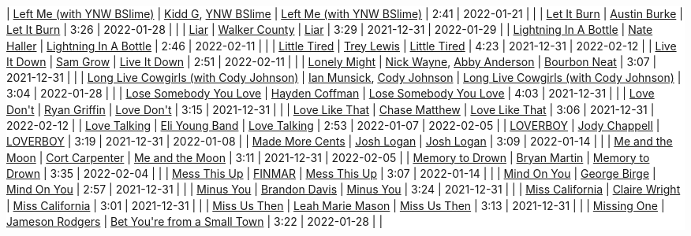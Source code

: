 | [Left Me \(with YNW BSlime\)](https://open.spotify.com/track/2I3seK4Q5bLPtaTb9uGcxz) | [Kidd G](https://open.spotify.com/artist/5edcHuf8pWH3I00WTorajM), [YNW BSlime](https://open.spotify.com/artist/2KCRLxlHd2OgZG6YAOAcSu) | [Left Me \(with YNW BSlime\)](https://open.spotify.com/album/4VP3UPCUDxDrD71ZJOQ03Q) | 2:41 | 2022-01-21 |  |
| [Let It Burn](https://open.spotify.com/track/09MhsFYo8oqSsd4eR2F15A) | [Austin Burke](https://open.spotify.com/artist/5jfImMkUYyViFJrhdfYt1c) | [Let It Burn](https://open.spotify.com/album/1aXlGFPc8SkCkuEOMd0T6z) | 3:26 | 2022-01-28 |  |
| [Liar](https://open.spotify.com/track/6qsc0dVy76PRWI0hkcLbz4) | [Walker County](https://open.spotify.com/artist/4O8A9zKc4TrSgV0RQp0cRg) | [Liar](https://open.spotify.com/album/4UD1ACjCmwnCcTdQwvtwj3) | 3:29 | 2021-12-31 | 2022-01-29 |
| [Lightning In A Bottle](https://open.spotify.com/track/67QO8DV0Zq2Anl8AKkup35) | [Nate Haller](https://open.spotify.com/artist/5nAWMdNNuSpUNxzwqaBQQr) | [Lightning In A Bottle](https://open.spotify.com/album/0cpBj2fBJO1DoD0xXfhLGe) | 2:46 | 2022-02-11 |  |
| [Little Tired](https://open.spotify.com/track/0ja9diRG0aLcDWXeTIO8ue) | [Trey Lewis](https://open.spotify.com/artist/15tTVhFpH8EFXeDgO9xkRO) | [Little Tired](https://open.spotify.com/album/7pT1pxIAziEL1IzdEZ1mxW) | 4:23 | 2021-12-31 | 2022-02-12 |
| [Live It Down](https://open.spotify.com/track/0xmptSfCSTMyOggZl5UWLB) | [Sam Grow](https://open.spotify.com/artist/4cFA9cxl7v3CrFYxOOXsSs) | [Live It Down](https://open.spotify.com/album/6vtPdqdUgx2gtL4NZYWpgY) | 2:51 | 2022-02-11 |  |
| [Lonely Might](https://open.spotify.com/track/6DEvEWlLRaWntMvxRpBIB3) | [Nick Wayne](https://open.spotify.com/artist/6Y92NtvBVk5tL0wIYXGVhl), [Abby Anderson](https://open.spotify.com/artist/0WicR9iYAPd0Bi7i3bz9MB) | [Bourbon Neat](https://open.spotify.com/album/7xJEkyWNYI7jzeDypoerr5) | 3:07 | 2021-12-31 |  |
| [Long Live Cowgirls \(with Cody Johnson\)](https://open.spotify.com/track/16LGRLfaVIC5rT2ZvLk0gd) | [Ian Munsick](https://open.spotify.com/artist/7HjGPPtdNuHcK8crc7iNkn), [Cody Johnson](https://open.spotify.com/artist/6zLBxLdl60ekBLpawtT63I) | [Long Live Cowgirls \(with Cody Johnson\)](https://open.spotify.com/album/5zxTZhMN5oGzbGnXtfrfCN) | 3:04 | 2022-01-28 |  |
| [Lose Somebody You Love](https://open.spotify.com/track/7EqJ06QvfGhvXcHPldhTa8) | [Hayden Coffman](https://open.spotify.com/artist/5p7Ph7LBiVb8cUCCSGq5aF) | [Lose Somebody You Love](https://open.spotify.com/album/2cljVPOjMLcwYh51w94RSE) | 4:03 | 2021-12-31 |  |
| [Love Don't](https://open.spotify.com/track/0RYFpi4VhFeGGArrw5CL6I) | [Ryan Griffin](https://open.spotify.com/artist/7dMEBGtGI6O7PoTEucAaBT) | [Love Don't](https://open.spotify.com/album/2uUYcWE12W5KOVlF97rOeT) | 3:15 | 2021-12-31 |  |
| [Love Like That](https://open.spotify.com/track/4RTWDgydEjOqA4wKWCxmxp) | [Chase Matthew](https://open.spotify.com/artist/7HTLVyjNf0VRxfIgNcfRRH) | [Love Like That](https://open.spotify.com/album/5jI2VJwargNYFtnYXknf2R) | 3:06 | 2021-12-31 | 2022-02-12 |
| [Love Talking](https://open.spotify.com/track/5kFLWyiAXjYrecLHnR7bTk) | [Eli Young Band](https://open.spotify.com/artist/6eKWqnckwdIlSnjaYgIyxv) | [Love Talking](https://open.spotify.com/album/0bflVbQQISnuMdv5KjVPHB) | 2:53 | 2022-01-07 | 2022-02-05 |
| [LOVERBOY](https://open.spotify.com/track/2QRUzQzXQ7GEZRe9rA9WbL) | [Jody Chappell](https://open.spotify.com/artist/7C3byYIVDoWA1JExCcwQMK) | [LOVERBOY](https://open.spotify.com/album/2NbqvUAyCV2KaQeE32M41m) | 3:19 | 2021-12-31 | 2022-01-08 |
| [Made More Cents](https://open.spotify.com/track/3fvnyT1uMOXGhZOuK8XfjC) | [Josh Logan](https://open.spotify.com/artist/5IF68hkV9cR8Jnyc2sahZ4) | [Josh Logan](https://open.spotify.com/album/476cOOLP2v04PcUR0A0Vc9) | 3:09 | 2022-01-14 |  |
| [Me and the Moon](https://open.spotify.com/track/2z2dOi2els114Oa5PAL60M) | [Cort Carpenter](https://open.spotify.com/artist/6lfRjPeIhzhxRovhoTGtsn) | [Me and the Moon](https://open.spotify.com/album/7H1PK8ptDhrPO2hFNOXymM) | 3:11 | 2021-12-31 | 2022-02-05 |
| [Memory to Drown](https://open.spotify.com/track/6hbJ8k0m9r5o3joqgsVRVq) | [Bryan Martin](https://open.spotify.com/artist/0ChjBYedhZTQnWZWQYg15U) | [Memory to Drown](https://open.spotify.com/album/06CNL14Rqc6VkSLJeFoFWO) | 3:35 | 2022-02-04 |  |
| [Mess This Up](https://open.spotify.com/track/7FdTCgQypaNWEbaibxmylA) | [FINMAR](https://open.spotify.com/artist/07EtCDnMb2POsxltRSxWge) | [Mess This Up](https://open.spotify.com/album/2q7oVBF3JgL4dvw36C51wK) | 3:07 | 2022-01-14 |  |
| [Mind On You](https://open.spotify.com/track/7rr3gguU3TcVnLZD9VzASE) | [George Birge](https://open.spotify.com/artist/27R1aBy7FfkYevfYen4sMp) | [Mind On You](https://open.spotify.com/album/0FVH9WJPHicjhOLfsPpnxL) | 2:57 | 2021-12-31 |  |
| [Minus You](https://open.spotify.com/track/37tgNw6q6BsXgxxMMvCL6r) | [Brandon Davis](https://open.spotify.com/artist/4qdsGbPO1JC8iXFo62qcNV) | [Minus You](https://open.spotify.com/album/2SHXxEzPYn88nnTdAVErsA) | 3:24 | 2021-12-31 |  |
| [Miss California](https://open.spotify.com/track/3PzFElSoQkDDbeloGfg7Nm) | [Claire Wright](https://open.spotify.com/artist/1f0rM0WH91u5j96lXeMdwn) | [Miss California](https://open.spotify.com/album/1XcCJgdR5mdwmY38BwO3o5) | 3:01 | 2021-12-31 |  |
| [Miss Us Then](https://open.spotify.com/track/3v7t1HDVDKCwa5QB9GUy4I) | [Leah Marie Mason](https://open.spotify.com/artist/0fubiYogCTeBykbgV7HGf6) | [Miss Us Then](https://open.spotify.com/album/4NmOlKfPRKxL8Oe1pFKnnw) | 3:13 | 2021-12-31 |  |
| [Missing One](https://open.spotify.com/track/6boItJTxu8c9PdSbVqbAUF) | [Jameson Rodgers](https://open.spotify.com/artist/5pyVHz7lcfqKoV9BflFYwN) | [Bet You're from a Small Town](https://open.spotify.com/album/00rNMpiSdqmVWMmQsahNTo) | 3:22 | 2022-01-28 |  |